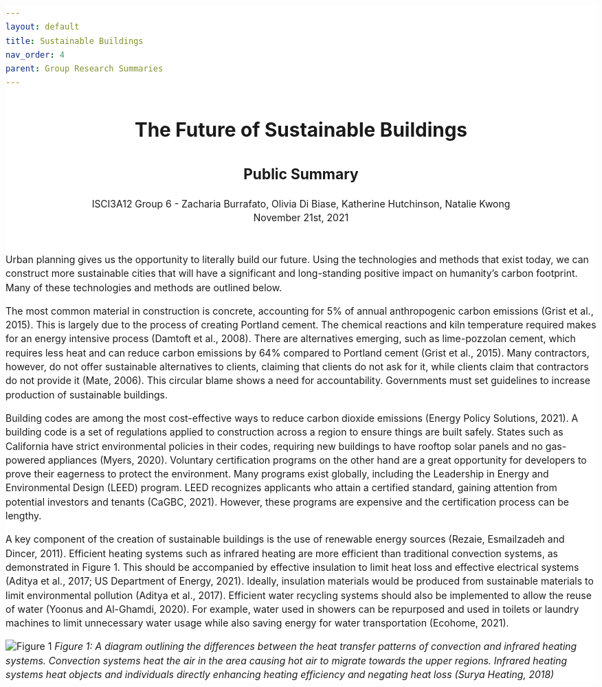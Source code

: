 ```yaml
---
layout: default
title: Sustainable Buildings
nav_order: 4
parent: Group Research Summaries 
---
```


<div align="center"><h1>The Future of Sustainable Buildings</h1></div>
<div align="center"><h2>Public Summary</h2></div>
<div align="center">ISCI3A12 Group 6 - Zacharia Burrafato, Olivia Di Biase, Katherine Hutchinson, Natalie Kwong</div>
<div align="center">November 21st, 2021</div>

<br>
<br>
Urban planning gives us the opportunity to literally build our future. Using the technologies and methods that exist today, we can construct more sustainable cities that will have a significant and long-standing positive impact on humanity’s carbon footprint. Many of these technologies and methods are outlined below.

The most common material in construction is concrete, accounting for 5% of annual anthropogenic carbon emissions (Grist et al., 2015). This is largely due to the process of creating Portland cement. The chemical reactions and kiln temperature required makes for an energy intensive process (Damtoft et al., 2008). There are alternatives emerging, such as lime-pozzolan cement, which requires less heat and can reduce carbon emissions by 64% compared to Portland cement (Grist et al., 2015). Many contractors, however, do not offer sustainable alternatives to clients, claiming that clients do not ask for it, while clients claim that contractors do not provide it (Mate, 2006). This circular blame shows a need for accountability. Governments must set guidelines to increase production of sustainable buildings. 

Building codes are among the most cost-effective ways to reduce carbon dioxide emissions (Energy Policy Solutions, 2021). A building code is a set of regulations applied to construction across a region to ensure things are built safely. States such as California have strict environmental policies in their codes, requiring new buildings to have rooftop solar panels and no gas-powered appliances (Myers, 2020). Voluntary certification programs on the other hand are a great opportunity for developers to prove their eagerness to protect the environment. Many programs exist globally, including the Leadership in Energy and Environmental Design (LEED) program. LEED recognizes applicants who attain a certified standard, gaining attention from potential investors and tenants (CaGBC, 2021). However, these programs are expensive and the certification process can be lengthy.

A key component of the creation of sustainable buildings is the use of renewable energy sources (Rezaie, Esmailzadeh and Dincer, 2011). Efficient heating systems such as infrared heating are more efficient than traditional convection systems, as demonstrated in Figure 1. This should be accompanied by effective insulation to limit heat loss and effective electrical systems (Aditya et al., 2017; US Department of Energy, 2021). Ideally, insulation materials would be produced from sustainable materials to limit environmental pollution (Aditya et al., 2017). Efficient water recycling systems should also be implemented to allow the reuse of water (Yoonus and Al-Ghamdi, 2020). For example, water used in showers can be repurposed and used in toilets or laundry machines to limit unnecessary water usage while also saving energy for water transportation (Ecohome, 2021).

![Figure 1](https://user-images.githubusercontent.com/93089976/142797121-442b596c-a576-46ac-83a3-779e88987b13.jpg)
*Figure 1: A diagram outlining the differences between the heat transfer patterns of convection and infrared heating systems. Convection systems heat the air in the area causing hot air to migrate towards the upper regions. Infrared heating systems heat objects and individuals directly enhancing heating efficiency and negating heat loss (Surya Heating, 2018)*
